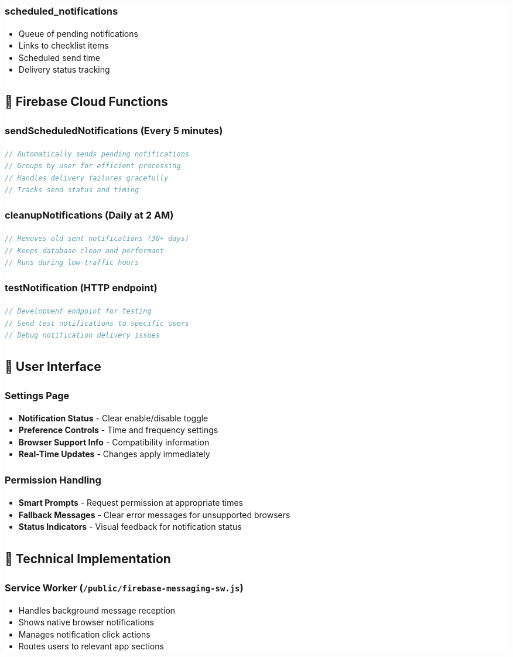 ### **scheduled_notifications**
- Queue of pending notifications
- Links to checklist items
- Scheduled send time
- Delivery status tracking

## 🚀 **Firebase Cloud Functions**

### **sendScheduledNotifications** (Every 5 minutes)
```typescript
// Automatically sends pending notifications
// Groups by user for efficient processing
// Handles delivery failures gracefully
// Tracks send status and timing
```

### **cleanupNotifications** (Daily at 2 AM)
```typescript
// Removes old sent notifications (30+ days)
// Keeps database clean and performant
// Runs during low-traffic hours
```

### **testNotification** (HTTP endpoint)
```typescript
// Development endpoint for testing
// Send test notifications to specific users
// Debug notification delivery issues
```

## 🎨 **User Interface**

### **Settings Page**
- **Notification Status** - Clear enable/disable toggle
- **Preference Controls** - Time and frequency settings
- **Browser Support Info** - Compatibility information
- **Real-Time Updates** - Changes apply immediately

### **Permission Handling**
- **Smart Prompts** - Request permission at appropriate times
- **Fallback Messages** - Clear error messages for unsupported browsers
- **Status Indicators** - Visual feedback for notification status

## 🔧 **Technical Implementation**

### **Service Worker** (`/public/firebase-messaging-sw.js`)
- Handles background message reception
- Shows native browser notifications
- Manages notification click actions
- Routes users to relevant app sections
